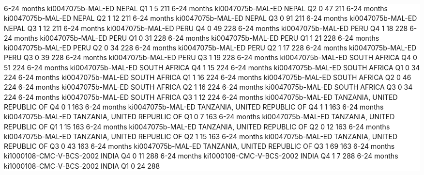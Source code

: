 6-24 months   ki0047075b-MAL-ED          NEPAL                          Q1                     1        5     211
6-24 months   ki0047075b-MAL-ED          NEPAL                          Q2                     0       47     211
6-24 months   ki0047075b-MAL-ED          NEPAL                          Q2                     1       12     211
6-24 months   ki0047075b-MAL-ED          NEPAL                          Q3                     0       91     211
6-24 months   ki0047075b-MAL-ED          NEPAL                          Q3                     1       12     211
6-24 months   ki0047075b-MAL-ED          PERU                           Q4                     0       49     228
6-24 months   ki0047075b-MAL-ED          PERU                           Q4                     1       18     228
6-24 months   ki0047075b-MAL-ED          PERU                           Q1                     0       31     228
6-24 months   ki0047075b-MAL-ED          PERU                           Q1                     1       21     228
6-24 months   ki0047075b-MAL-ED          PERU                           Q2                     0       34     228
6-24 months   ki0047075b-MAL-ED          PERU                           Q2                     1       17     228
6-24 months   ki0047075b-MAL-ED          PERU                           Q3                     0       39     228
6-24 months   ki0047075b-MAL-ED          PERU                           Q3                     1       19     228
6-24 months   ki0047075b-MAL-ED          SOUTH AFRICA                   Q4                     0       51     224
6-24 months   ki0047075b-MAL-ED          SOUTH AFRICA                   Q4                     1       15     224
6-24 months   ki0047075b-MAL-ED          SOUTH AFRICA                   Q1                     0       34     224
6-24 months   ki0047075b-MAL-ED          SOUTH AFRICA                   Q1                     1       16     224
6-24 months   ki0047075b-MAL-ED          SOUTH AFRICA                   Q2                     0       46     224
6-24 months   ki0047075b-MAL-ED          SOUTH AFRICA                   Q2                     1       16     224
6-24 months   ki0047075b-MAL-ED          SOUTH AFRICA                   Q3                     0       34     224
6-24 months   ki0047075b-MAL-ED          SOUTH AFRICA                   Q3                     1       12     224
6-24 months   ki0047075b-MAL-ED          TANZANIA, UNITED REPUBLIC OF   Q4                     0        1     163
6-24 months   ki0047075b-MAL-ED          TANZANIA, UNITED REPUBLIC OF   Q4                     1        1     163
6-24 months   ki0047075b-MAL-ED          TANZANIA, UNITED REPUBLIC OF   Q1                     0        7     163
6-24 months   ki0047075b-MAL-ED          TANZANIA, UNITED REPUBLIC OF   Q1                     1       15     163
6-24 months   ki0047075b-MAL-ED          TANZANIA, UNITED REPUBLIC OF   Q2                     0       12     163
6-24 months   ki0047075b-MAL-ED          TANZANIA, UNITED REPUBLIC OF   Q2                     1       15     163
6-24 months   ki0047075b-MAL-ED          TANZANIA, UNITED REPUBLIC OF   Q3                     0       43     163
6-24 months   ki0047075b-MAL-ED          TANZANIA, UNITED REPUBLIC OF   Q3                     1       69     163
6-24 months   ki1000108-CMC-V-BCS-2002   INDIA                          Q4                     0       11     288
6-24 months   ki1000108-CMC-V-BCS-2002   INDIA                          Q4                     1        7     288
6-24 months   ki1000108-CMC-V-BCS-2002   INDIA                          Q1                     0       24     288